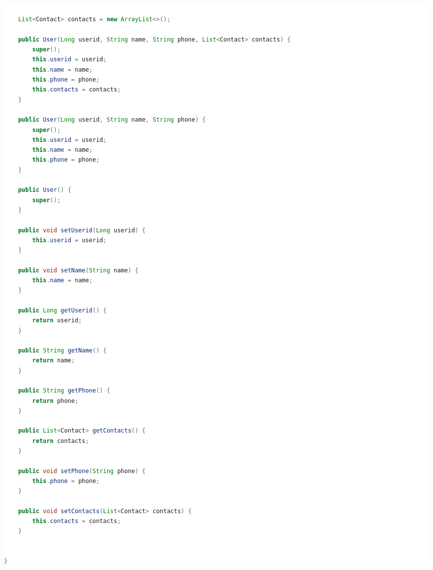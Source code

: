 ```java
	
	List<Contact> contacts = new ArrayList<>();

	public User(Long userid, String name, String phone, List<Contact> contacts) {
		super();
		this.userid = userid;
		this.name = name;
		this.phone = phone;
		this.contacts = contacts;
	}

	public User(Long userid, String name, String phone) {
		super();
		this.userid = userid;
		this.name = name;
		this.phone = phone;
	}

	public User() {
		super();
	}

	public void setUserid(Long userid) {
		this.userid = userid;
	}

	public void setName(String name) {
		this.name = name;
	}

	public Long getUserid() {
		return userid;
	}

	public String getName() {
		return name;
	}

	public String getPhone() {
		return phone;
	}

	public List<Contact> getContacts() {
		return contacts;
	}

	public void setPhone(String phone) {
		this.phone = phone;
	}

	public void setContacts(List<Contact> contacts) {
		this.contacts = contacts;
	}
	

}

```
